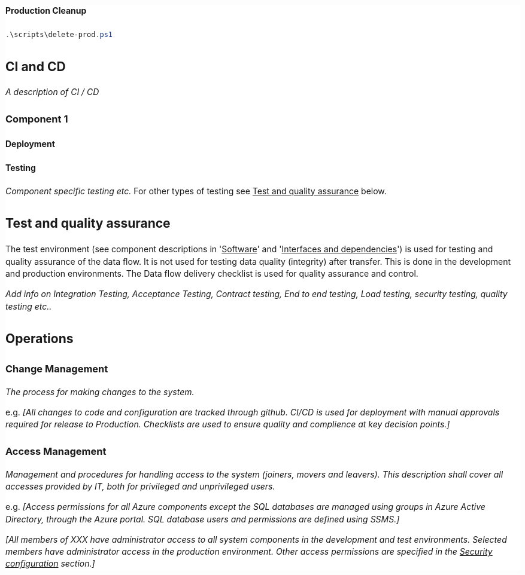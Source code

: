 #### Production Cleanup

```powershell
.\scripts\delete-prod.ps1
```

## CI and CD

*A description of CI / CD*

### Component 1

#### Deployment

#### Testing

*Component specific testing etc.* For other types of testing see [Test and quality assurance](#test-and-quality-assurance) below.

## Test and quality assurance

The test environment (see component descriptions in '[Software](#software)' and '[Interfaces and dependencies](#interfaces-and-dependencies)') is used for testing and quality assurance of the data flow. It is not used for testing data quality (integrity) after transfer. This is done in the development and production environments. The Data flow delivery checklist is used for quality assurance and control.

*Add info on Integration Testing, Acceptance Testing, Contract testing, End to end testing, Load testing, security testing, quality testing etc..*

## Operations

### Change Management

*The process for making changes to the system.*

e.g. *[All changes to code and configuration are tracked through github. CI/CD is used for deployment with manual approvals required for release to Production. Checklists are used to ensure quality and complience at key decision points.]*

### Access Management

*Management and procedures for handling access to the system (joiners, movers
and leavers). This description shall cover all accesses provided by IT, both
for privileged and unprivileged users.*

e.g. *[Access permissions for all Azure components except the SQL databases are managed using groups in Azure Active Directory, through the Azure portal. SQL database users and permissions are defined using SSMS.]*

*[All members of XXX have administrator access to all system components in the development and test environments. Selected members have administrator access in the production environment. Other access permissions are specified in the [Security configuration](#security-configuration) section.]*
